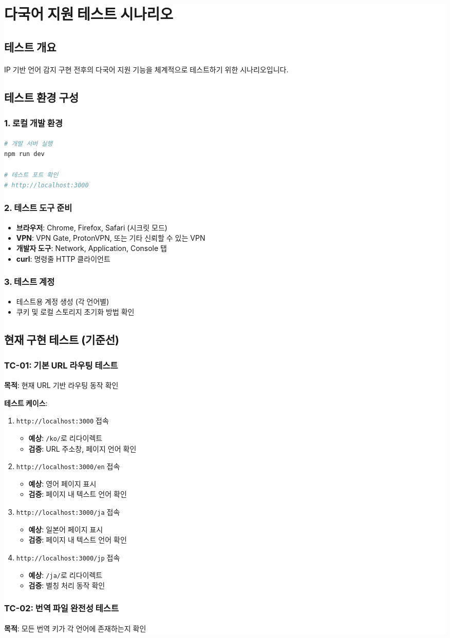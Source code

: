 # 다국어 지원 테스트 시나리오

## 테스트 개요
IP 기반 언어 감지 구현 전후의 다국어 지원 기능을 체계적으로 테스트하기 위한 시나리오입니다.

## 테스트 환경 구성

### 1. 로컬 개발 환경
```bash
# 개발 서버 실행
npm run dev

# 테스트 포트 확인
# http://localhost:3000
```

### 2. 테스트 도구 준비
- **브라우저**: Chrome, Firefox, Safari (시크릿 모드)
- **VPN**: VPN Gate, ProtonVPN, 또는 기타 신뢰할 수 있는 VPN
- **개발자 도구**: Network, Application, Console 탭
- **curl**: 명령줄 HTTP 클라이언트

### 3. 테스트 계정
- 테스트용 계정 생성 (각 언어별)
- 쿠키 및 로컬 스토리지 초기화 방법 확인

## 현재 구현 테스트 (기준선)

### TC-01: 기본 URL 라우팅 테스트
**목적**: 현재 URL 기반 라우팅 동작 확인

**테스트 케이스**:
1. `http://localhost:3000` 접속
   - **예상**: `/ko/`로 리다이렉트
   - **검증**: URL 주소창, 페이지 언어 확인

2. `http://localhost:3000/en` 접속
   - **예상**: 영어 페이지 표시
   - **검증**: 페이지 내 텍스트 언어 확인

3. `http://localhost:3000/ja` 접속
   - **예상**: 일본어 페이지 표시
   - **검증**: 페이지 내 텍스트 언어 확인

4. `http://localhost:3000/jp` 접속
   - **예상**: `/ja/`로 리다이렉트
   - **검증**: 별칭 처리 동작 확인

### TC-02: 번역 파일 완전성 테스트
**목적**: 모든 번역 키가 각 언어에 존재하는지 확인
